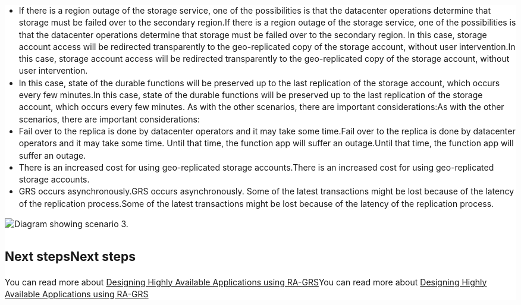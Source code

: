 - <span data-ttu-id="e8361-160">If there is a region outage of the storage service, one of the possibilities is that the datacenter operations determine that storage must be failed over to the secondary region.</span><span class="sxs-lookup"><span data-stu-id="e8361-160">If there is a region outage of the storage service, one of the possibilities is that the datacenter operations determine that storage must be failed over to the secondary region.</span></span> <span data-ttu-id="e8361-161">In this case, storage account access will be redirected transparently to the geo-replicated copy of the storage account, without user intervention.</span><span class="sxs-lookup"><span data-stu-id="e8361-161">In this case, storage account access will be redirected transparently to the geo-replicated copy of the storage account, without user intervention.</span></span>
- <span data-ttu-id="e8361-162">In this case, state of the durable functions will be preserved up to the last replication of the storage account, which occurs every few minutes.</span><span class="sxs-lookup"><span data-stu-id="e8361-162">In this case, state of the durable functions will be preserved up to the last replication of the storage account, which occurs every few minutes.</span></span>
<span data-ttu-id="e8361-163">As with the other scenarios, there are important considerations:</span><span class="sxs-lookup"><span data-stu-id="e8361-163">As with the other scenarios, there are important considerations:</span></span>
- <span data-ttu-id="e8361-164">Fail over to the replica is done by datacenter operators and it may take some time.</span><span class="sxs-lookup"><span data-stu-id="e8361-164">Fail over to the replica is done by datacenter operators and it may take some time.</span></span> <span data-ttu-id="e8361-165">Until that time, the function app will suffer an outage.</span><span class="sxs-lookup"><span data-stu-id="e8361-165">Until that time, the function app will suffer an outage.</span></span>
- <span data-ttu-id="e8361-166">There is an increased cost for using geo-replicated storage accounts.</span><span class="sxs-lookup"><span data-stu-id="e8361-166">There is an increased cost for using geo-replicated storage accounts.</span></span>
- <span data-ttu-id="e8361-167">GRS occurs asynchronously.</span><span class="sxs-lookup"><span data-stu-id="e8361-167">GRS occurs asynchronously.</span></span> <span data-ttu-id="e8361-168">Some of the latest transactions might be lost because of the latency of the replication process.</span><span class="sxs-lookup"><span data-stu-id="e8361-168">Some of the latest transactions might be lost because of the latency of the replication process.</span></span>

![Diagram showing scenario 3.](media/durable-functions-disaster-recovery-geo-distribution/durable-functions-geo-scenario03.png)


## <a name="next-steps"></a><span data-ttu-id="e8361-170">Next steps</span><span class="sxs-lookup"><span data-stu-id="e8361-170">Next steps</span></span>

<span data-ttu-id="e8361-171">You can read more about [Designing Highly Available Applications using RA-GRS](../storage/common/storage-designing-ha-apps-with-ragrs.md)</span><span class="sxs-lookup"><span data-stu-id="e8361-171">You can read more about [Designing Highly Available Applications using RA-GRS](../storage/common/storage-designing-ha-apps-with-ragrs.md)</span></span>
